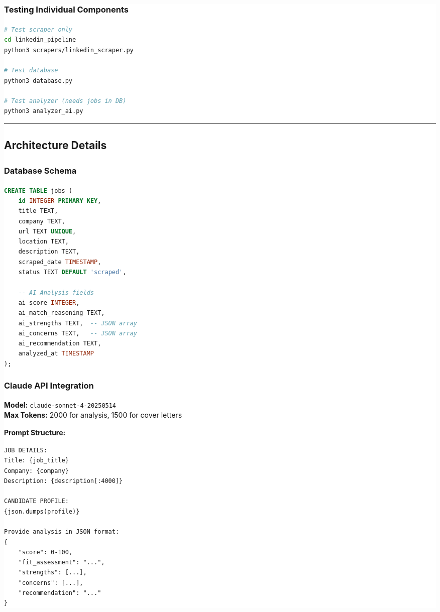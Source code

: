 ### Testing Individual Components

```bash
# Test scraper only
cd linkedin_pipeline
python3 scrapers/linkedin_scraper.py

# Test database
python3 database.py

# Test analyzer (needs jobs in DB)
python3 analyzer_ai.py
```

---

## Architecture Details

### Database Schema

```sql
CREATE TABLE jobs (
    id INTEGER PRIMARY KEY,
    title TEXT,
    company TEXT,
    url TEXT UNIQUE,
    location TEXT,
    description TEXT,
    scraped_date TIMESTAMP,
    status TEXT DEFAULT 'scraped',
    
    -- AI Analysis fields
    ai_score INTEGER,
    ai_match_reasoning TEXT,
    ai_strengths TEXT,  -- JSON array
    ai_concerns TEXT,   -- JSON array
    ai_recommendation TEXT,
    analyzed_at TIMESTAMP
);
```

### Claude API Integration

**Model:** `claude-sonnet-4-20250514`  
**Max Tokens:** 2000 for analysis, 1500 for cover letters

**Prompt Structure:**
```
JOB DETAILS:
Title: {job_title}
Company: {company}
Description: {description[:4000]}

CANDIDATE PROFILE:
{json.dumps(profile)}

Provide analysis in JSON format:
{
    "score": 0-100,
    "fit_assessment": "...",
    "strengths": [...],
    "concerns": [...],
    "recommendation": "..."
}
```
